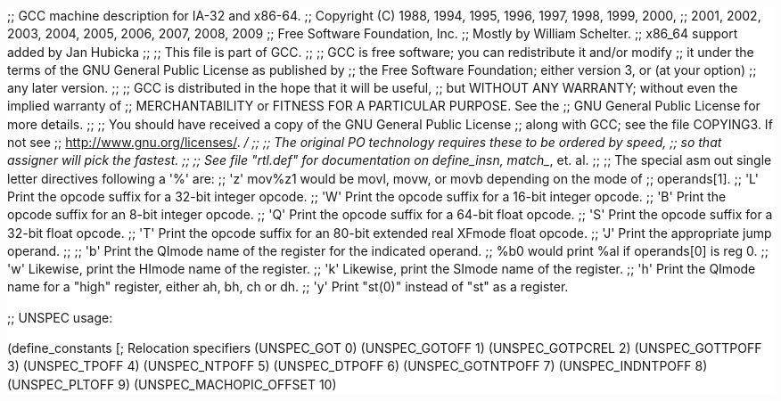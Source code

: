 ;; GCC machine description for IA-32 and x86-64.
;; Copyright (C) 1988, 1994, 1995, 1996, 1997, 1998, 1999, 2000,
;; 2001, 2002, 2003, 2004, 2005, 2006, 2007, 2008, 2009
;; Free Software Foundation, Inc.
;; Mostly by William Schelter.
;; x86_64 support added by Jan Hubicka
;;
;; This file is part of GCC.
;;
;; GCC is free software; you can redistribute it and/or modify
;; it under the terms of the GNU General Public License as published by
;; the Free Software Foundation; either version 3, or (at your option)
;; any later version.
;;
;; GCC is distributed in the hope that it will be useful,
;; but WITHOUT ANY WARRANTY; without even the implied warranty of
;; MERCHANTABILITY or FITNESS FOR A PARTICULAR PURPOSE.  See the
;; GNU General Public License for more details.
;;
;; You should have received a copy of the GNU General Public License
;; along with GCC; see the file COPYING3.  If not see
;; <http://www.gnu.org/licenses/>.  */
;;
;; The original PO technology requires these to be ordered by speed,
;; so that assigner will pick the fastest.
;;
;; See file "rtl.def" for documentation on define_insn, match_*, et. al.
;;
;; The special asm out single letter directives following a '%' are:
;; 'z' mov%z1 would be movl, movw, or movb depending on the mode of
;;     operands[1].
;; 'L' Print the opcode suffix for a 32-bit integer opcode.
;; 'W' Print the opcode suffix for a 16-bit integer opcode.
;; 'B' Print the opcode suffix for an 8-bit integer opcode.
;; 'Q' Print the opcode suffix for a 64-bit float opcode.
;; 'S' Print the opcode suffix for a 32-bit float opcode.
;; 'T' Print the opcode suffix for an 80-bit extended real XFmode float opcode.
;; 'J' Print the appropriate jump operand.
;;
;; 'b' Print the QImode name of the register for the indicated operand.
;;     %b0 would print %al if operands[0] is reg 0.
;; 'w' Likewise, print the HImode name of the register.
;; 'k' Likewise, print the SImode name of the register.
;; 'h' Print the QImode name for a "high" register, either ah, bh, ch or dh.
;; 'y' Print "st(0)" instead of "st" as a register.

;; UNSPEC usage:

(define_constants
  [; Relocation specifiers
   (UNSPEC_GOT			0)
   (UNSPEC_GOTOFF		1)
   (UNSPEC_GOTPCREL		2)
   (UNSPEC_GOTTPOFF		3)
   (UNSPEC_TPOFF		4)
   (UNSPEC_NTPOFF		5)
   (UNSPEC_DTPOFF		6)
   (UNSPEC_GOTNTPOFF		7)
   (UNSPEC_INDNTPOFF		8)
   (UNSPEC_PLTOFF		9)
   (UNSPEC_MACHOPIC_OFFSET	10)
